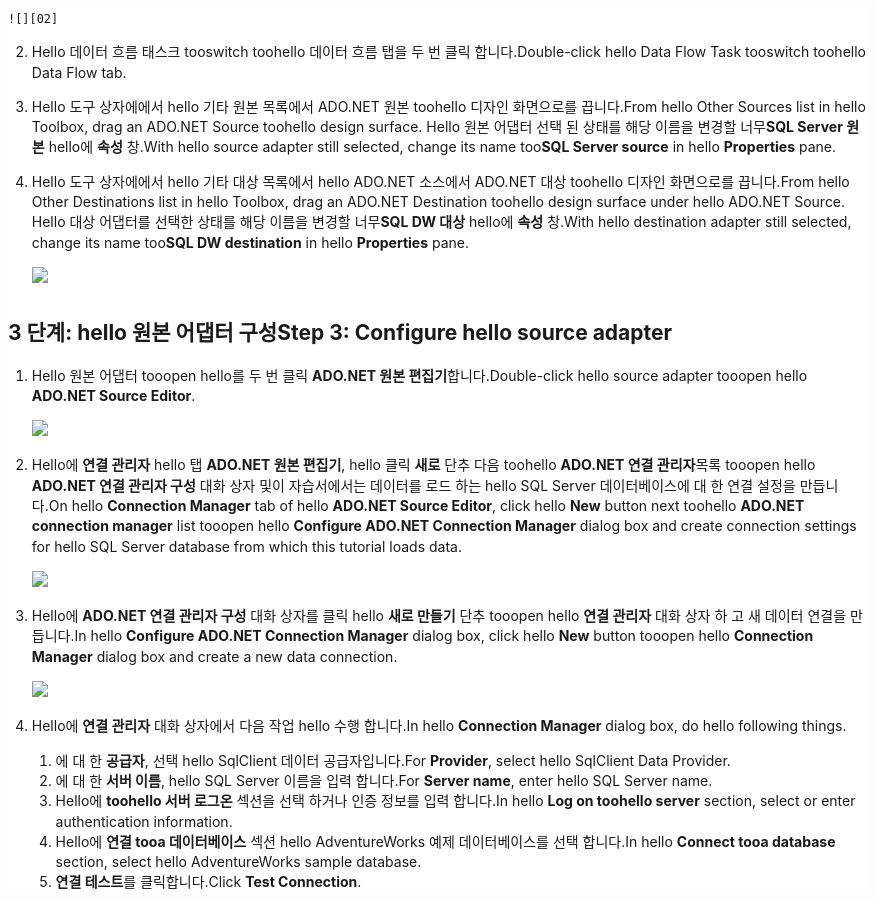     ![][02]
2. <span data-ttu-id="d3a68-165">Hello 데이터 흐름 태스크 tooswitch toohello 데이터 흐름 탭을 두 번 클릭 합니다.</span><span class="sxs-lookup"><span data-stu-id="d3a68-165">Double-click hello Data Flow Task tooswitch toohello Data Flow tab.</span></span>
3. <span data-ttu-id="d3a68-166">Hello 도구 상자에에서 hello 기타 원본 목록에서 ADO.NET 원본 toohello 디자인 화면으로를 끕니다.</span><span class="sxs-lookup"><span data-stu-id="d3a68-166">From hello Other Sources list in hello Toolbox, drag an ADO.NET Source toohello design surface.</span></span> <span data-ttu-id="d3a68-167">Hello 원본 어댑터 선택 된 상태를 해당 이름을 변경할 너무**SQL Server 원본** hello에 **속성** 창.</span><span class="sxs-lookup"><span data-stu-id="d3a68-167">With hello source adapter still selected, change its name too**SQL Server source** in hello **Properties** pane.</span></span>
4. <span data-ttu-id="d3a68-168">Hello 도구 상자에에서 hello 기타 대상 목록에서 hello ADO.NET 소스에서 ADO.NET 대상 toohello 디자인 화면으로를 끕니다.</span><span class="sxs-lookup"><span data-stu-id="d3a68-168">From hello Other Destinations list in hello Toolbox, drag an ADO.NET Destination toohello design surface under hello ADO.NET Source.</span></span> <span data-ttu-id="d3a68-169">Hello 대상 어댑터를 선택한 상태를 해당 이름을 변경할 너무**SQL DW 대상** hello에 **속성** 창.</span><span class="sxs-lookup"><span data-stu-id="d3a68-169">With hello destination adapter still selected, change its name too**SQL DW destination** in hello **Properties** pane.</span></span>
   
    ![][09]

## <a name="step-3-configure-hello-source-adapter"></a><span data-ttu-id="d3a68-170">3 단계: hello 원본 어댑터 구성</span><span class="sxs-lookup"><span data-stu-id="d3a68-170">Step 3: Configure hello source adapter</span></span>
1. <span data-ttu-id="d3a68-171">Hello 원본 어댑터 tooopen hello를 두 번 클릭 **ADO.NET 원본 편집기**합니다.</span><span class="sxs-lookup"><span data-stu-id="d3a68-171">Double-click hello source adapter tooopen hello **ADO.NET Source Editor**.</span></span>
   
    ![][03]
2. <span data-ttu-id="d3a68-172">Hello에 **연결 관리자** hello 탭 **ADO.NET 원본 편집기**, hello 클릭 **새로** 단추 다음 toohello **ADO.NET 연결 관리자**목록 tooopen hello **ADO.NET 연결 관리자 구성** 대화 상자 및이 자습서에서는 데이터를 로드 하는 hello SQL Server 데이터베이스에 대 한 연결 설정을 만듭니다.</span><span class="sxs-lookup"><span data-stu-id="d3a68-172">On hello **Connection Manager** tab of hello **ADO.NET Source Editor**, click hello **New** button next toohello **ADO.NET connection manager** list tooopen hello **Configure ADO.NET Connection Manager** dialog box and create connection settings for hello SQL Server database from which this tutorial loads data.</span></span>
   
    ![][04]
3. <span data-ttu-id="d3a68-173">Hello에 **ADO.NET 연결 관리자 구성** 대화 상자를 클릭 hello **새로 만들기** 단추 tooopen hello **연결 관리자** 대화 상자 하 고 새 데이터 연결을 만듭니다.</span><span class="sxs-lookup"><span data-stu-id="d3a68-173">In hello **Configure ADO.NET Connection Manager** dialog box, click hello **New** button tooopen hello **Connection Manager** dialog box and create a new data connection.</span></span>
   
    ![][05]
4. <span data-ttu-id="d3a68-174">Hello에 **연결 관리자** 대화 상자에서 다음 작업 hello 수행 합니다.</span><span class="sxs-lookup"><span data-stu-id="d3a68-174">In hello **Connection Manager** dialog box, do hello following things.</span></span>
   
   1. <span data-ttu-id="d3a68-175">에 대 한 **공급자**, 선택 hello SqlClient 데이터 공급자입니다.</span><span class="sxs-lookup"><span data-stu-id="d3a68-175">For **Provider**, select hello SqlClient Data Provider.</span></span>
   2. <span data-ttu-id="d3a68-176">에 대 한 **서버 이름**, hello SQL Server 이름을 입력 합니다.</span><span class="sxs-lookup"><span data-stu-id="d3a68-176">For **Server name**, enter hello SQL Server name.</span></span>
   3. <span data-ttu-id="d3a68-177">Hello에 **toohello 서버 로그온** 섹션을 선택 하거나 인증 정보를 입력 합니다.</span><span class="sxs-lookup"><span data-stu-id="d3a68-177">In hello **Log on toohello server** section, select or enter authentication information.</span></span>
   4. <span data-ttu-id="d3a68-178">Hello에 **연결 tooa 데이터베이스** 섹션 hello AdventureWorks 예제 데이터베이스를 선택 합니다.</span><span class="sxs-lookup"><span data-stu-id="d3a68-178">In hello **Connect tooa database** section, select hello AdventureWorks sample database.</span></span>
   5. <span data-ttu-id="d3a68-179">**연결 테스트**를 클릭합니다.</span><span class="sxs-lookup"><span data-stu-id="d3a68-179">Click **Test Connection**.</span></span>
      

[01]:  ./media/sql-data-warehouse-load-from-sql-server-with-integration-services/ssis-designer-01.png
[02]:  ./media/sql-data-warehouse-load-from-sql-server-with-integration-services/ssis-data-flow-task-02.png
[03]:  ./media/sql-data-warehouse-load-from-sql-server-with-integration-services/ado-net-source-03.png
[04]:  ./media/sql-data-warehouse-load-from-sql-server-with-integration-services/ado-net-connection-manager-04.png
[05]:  ./media/sql-data-warehouse-load-from-sql-server-with-integration-services/ado-net-connection-05.png
[06]:  ./media/sql-data-warehouse-load-from-sql-server-with-integration-services/test-connection-06.png
[07]:  ./media/sql-data-warehouse-load-from-sql-server-with-integration-services/ado-net-source-07.png
[08]:  ./media/sql-data-warehouse-load-from-sql-server-with-integration-services/preview-data-08.png
[09]:  ./media/sql-data-warehouse-load-from-sql-server-with-integration-services/source-destination-09.png
[10]:  ./media/sql-data-warehouse-load-from-sql-server-with-integration-services/connect-source-destination-10.png
[11]:  ./media/sql-data-warehouse-load-from-sql-server-with-integration-services/ado-net-destination-11.png
[12a]: ./media/sql-data-warehouse-load-from-sql-server-with-integration-services/destination-query-before-12a.png
[12b]: ./media/sql-data-warehouse-load-from-sql-server-with-integration-services/destination-query-after-12b.png
[13]:  ./media/sql-data-warehouse-load-from-sql-server-with-integration-services/column-mapping-13.png
[14]:  ./media/sql-data-warehouse-load-from-sql-server-with-integration-services/package-running-14.png
[15]:  ./media/sql-data-warehouse-load-from-sql-server-with-integration-services/package-success-15.png
[PolyBase Guide]: https://msdn.microsoft.com/library/mt143171.aspx
[Download SQL Server Data Tools (SSDT)]: https://msdn.microsoft.com/library/mt204009.aspx
[CREATE TABLE (Azure SQL Data Warehouse, Parallel Data Warehouse)]: https://msdn.microsoft.com/library/mt203953.aspx
[Data Flow]: https://msdn.microsoft.com/library/ms140080.aspx
[Troubleshooting Tools for Package Development]: https://msdn.microsoft.com/library/ms137625.aspx
[Deployment of Projects and Packages]: https://msdn.microsoft.com/library/hh213290.aspx
[Microsoft SQL Server 2016 Integration Services Feature Pack for Azure]: http://go.microsoft.com/fwlink/?LinkID=626967
[SQL Server Evaluations]: https://www.microsoft.com/en-us/evalcenter/evaluate-sql-server-2016
[Visual Studio Community]: https://www.visualstudio.com/en-us/products/visual-studio-community-vs.aspx
[AdventureWorks 2014 Sample Databases]: https://msftdbprodsamples.codeplex.com/releases/view/125550
